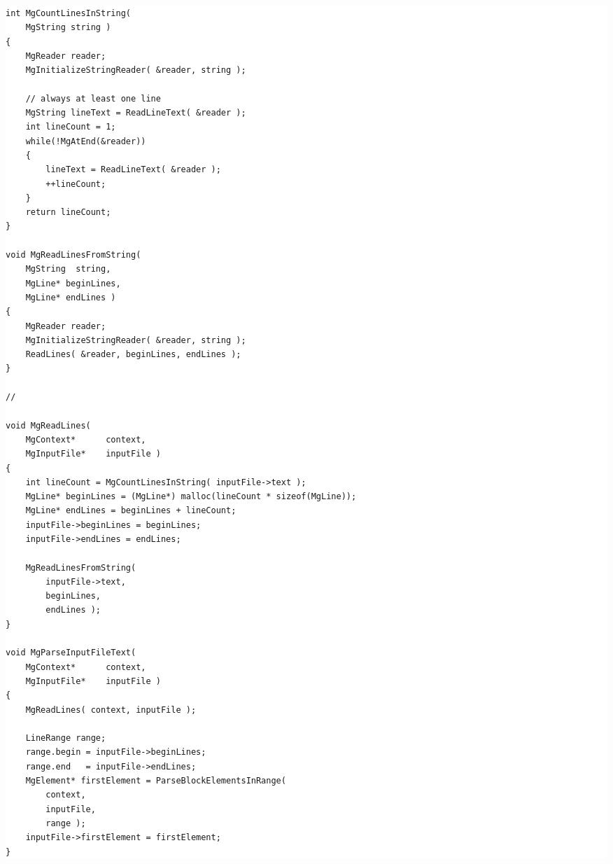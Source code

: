     int MgCountLinesInString(
        MgString string )
    {
        MgReader reader;
        MgInitializeStringReader( &reader, string );

        // always at least one line
        MgString lineText = ReadLineText( &reader );
        int lineCount = 1;
        while(!MgAtEnd(&reader))
        {
            lineText = ReadLineText( &reader );
            ++lineCount;
        }
        return lineCount;
    }

    void MgReadLinesFromString(
        MgString  string,
        MgLine* beginLines,
        MgLine* endLines )
    {
        MgReader reader;
        MgInitializeStringReader( &reader, string );
        ReadLines( &reader, beginLines, endLines );
    }

    //

    void MgReadLines(
        MgContext*      context,
        MgInputFile*    inputFile )
    {
        int lineCount = MgCountLinesInString( inputFile->text );
        MgLine* beginLines = (MgLine*) malloc(lineCount * sizeof(MgLine));
        MgLine* endLines = beginLines + lineCount;
        inputFile->beginLines = beginLines;
        inputFile->endLines = endLines;

        MgReadLinesFromString(
            inputFile->text,
            beginLines,
            endLines );    
    }

    void MgParseInputFileText(
        MgContext*      context,
        MgInputFile*    inputFile )
    {
        MgReadLines( context, inputFile );

        LineRange range;
        range.begin = inputFile->beginLines;
        range.end   = inputFile->endLines;
        MgElement* firstElement = ParseBlockElementsInRange(
            context,
            inputFile,
            range );
        inputFile->firstElement = firstElement;
    }
